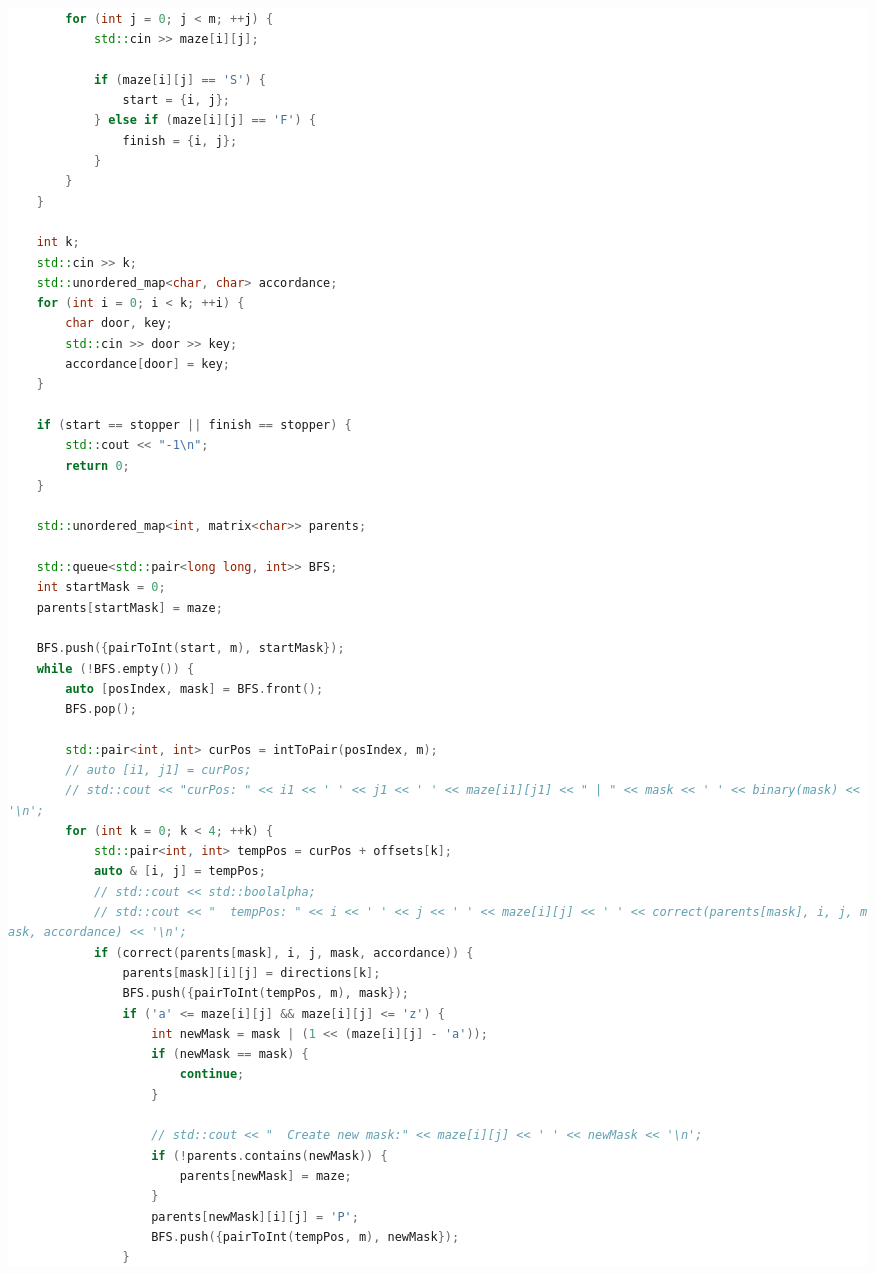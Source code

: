 ```cpp
        for (int j = 0; j < m; ++j) {
            std::cin >> maze[i][j];
            
            if (maze[i][j] == 'S') {
                start = {i, j};
            } else if (maze[i][j] == 'F') {
                finish = {i, j};
            }
        }
    }

    int k;
    std::cin >> k;
    std::unordered_map<char, char> accordance;
    for (int i = 0; i < k; ++i) {
        char door, key;
        std::cin >> door >> key;
        accordance[door] = key;
    }

    if (start == stopper || finish == stopper) {
        std::cout << "-1\n";
        return 0;
    }

    std::unordered_map<int, matrix<char>> parents;
    
    std::queue<std::pair<long long, int>> BFS;
    int startMask = 0;
    parents[startMask] = maze;

    BFS.push({pairToInt(start, m), startMask});
    while (!BFS.empty()) {
        auto [posIndex, mask] = BFS.front();
        BFS.pop(); 

        std::pair<int, int> curPos = intToPair(posIndex, m);
        // auto [i1, j1] = curPos;
        // std::cout << "curPos: " << i1 << ' ' << j1 << ' ' << maze[i1][j1] << " | " << mask << ' ' << binary(mask) << '\n';
        for (int k = 0; k < 4; ++k) {
            std::pair<int, int> tempPos = curPos + offsets[k];
            auto & [i, j] = tempPos;
            // std::cout << std::boolalpha;
            // std::cout << "  tempPos: " << i << ' ' << j << ' ' << maze[i][j] << ' ' << correct(parents[mask], i, j, mask, accordance) << '\n';
            if (correct(parents[mask], i, j, mask, accordance)) {
                parents[mask][i][j] = directions[k];
                BFS.push({pairToInt(tempPos, m), mask});
                if ('a' <= maze[i][j] && maze[i][j] <= 'z') {
                    int newMask = mask | (1 << (maze[i][j] - 'a'));
                    if (newMask == mask) {
                        continue;
                    }

                    // std::cout << "  Create new mask:" << maze[i][j] << ' ' << newMask << '\n';
                    if (!parents.contains(newMask)) {
                        parents[newMask] = maze;
                    }
                    parents[newMask][i][j] = 'P';
                    BFS.push({pairToInt(tempPos, m), newMask});
                }

```